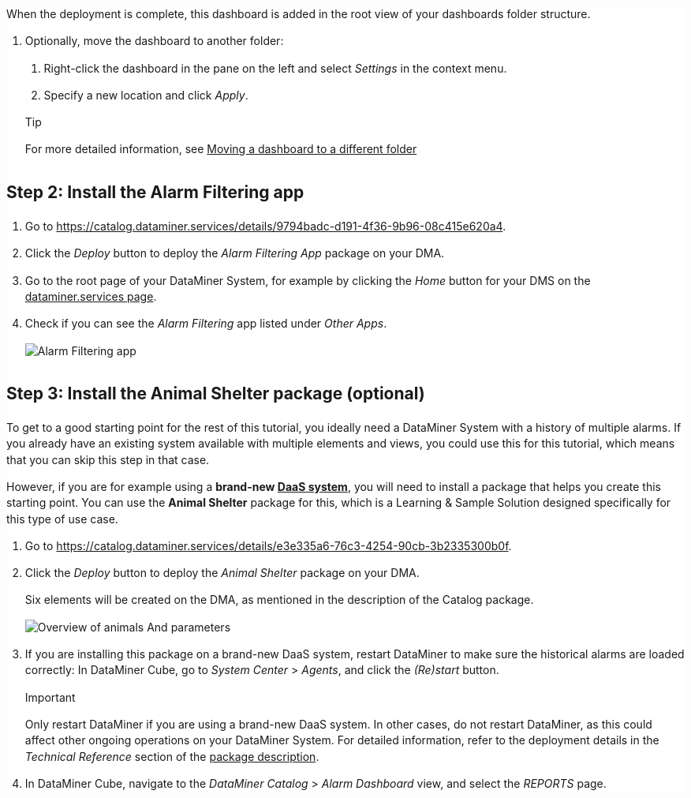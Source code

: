    When the deployment is complete, this dashboard is added in the root view of your dashboards folder structure.

1. Optionally, move the dashboard to another folder:

   1. Right-click the dashboard in the pane on the left and select *Settings* in the context menu.

   1. Specify a new location and click *Apply*.

   > [!TIP]
   > For more detailed information, see [Moving a dashboard to a different folder](xref:Managing_dashboard_folders#moving-a-dashboard-to-a-different-folder)

## Step 2: Install the Alarm Filtering app

1. Go to <https://catalog.dataminer.services/details/9794badc-d191-4f36-9b96-08c415e620a4>.

1. Click the *Deploy* button to deploy the *Alarm Filtering App* package on your DMA.

1. Go to the root page of your DataMiner System, for example by clicking the *Home* button for your DMS on the [dataminer.services page](https://dataminer.services/).

1. Check if you can see the *Alarm Filtering* app listed under *Other Apps*.

   ![Alarm Filtering app](~/dataminer/images/Tutorial_Alarm_Dashboard_AlarmFilteringAppLogo.png)

## Step 3: Install the Animal Shelter package (optional)

To get to a good starting point for the rest of this tutorial, you ideally need a DataMiner System with a history of multiple alarms. If you already have an existing system available with multiple elements and views, you could use this for this tutorial, which means that you can skip this step in that case.

However, if you are for example using a **brand-new [DaaS system](xref:Creating_a_DMS_in_the_cloud)**, you will need to install a package that helps you create this starting point. You can use the **Animal Shelter** package for this, which is a Learning & Sample Solution designed specifically for this type of use case.

1. Go to <https://catalog.dataminer.services/details/e3e335a6-76c3-4254-90cb-3b2335300b0f>.

1. Click the *Deploy* button to deploy the *Animal Shelter* package on your DMA.

   Six elements will be created on the DMA, as mentioned in the description of the Catalog package.

   ![Overview of animals And parameters](~/dataminer/images/Tutorial_Alarm_Dashboard_OverviewOfAnimalsAndParameters.png)

1. If you are installing this package on a brand-new DaaS system, restart DataMiner to make sure the historical alarms are loaded correctly: In DataMiner Cube, go to *System Center* > *Agents*, and click the *(Re)start* button.

   > [!IMPORTANT]
   > Only restart DataMiner if you are using a brand-new DaaS system. In other cases, do not restart DataMiner, as this could affect other ongoing operations on your DataMiner System. For detailed information, refer to the deployment details in the *Technical Reference* section of the [package description](https://catalog.dataminer.services/details/e3e335a6-76c3-4254-90cb-3b2335300b0f).

1. In DataMiner Cube, navigate to the *DataMiner Catalog* > *Alarm Dashboard* view, and select the *REPORTS* page.
